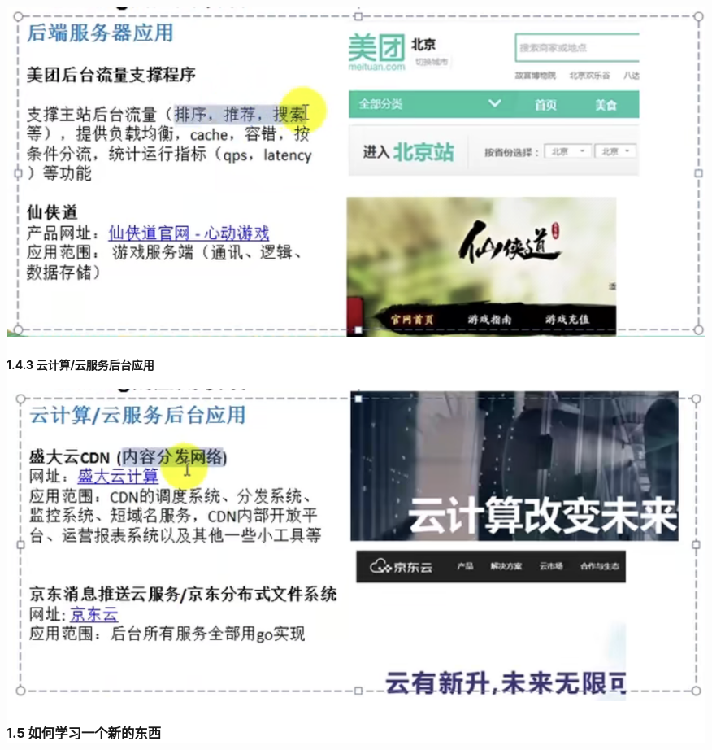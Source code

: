 ![image-20220102163519215](../img/image-20220102163519215.png)

#### 1.4.3 云计算/云服务后台应用

![image-20220102163714743](../img/image-20220102163714743.png)

### 1.5 如何学习一个新的东西
